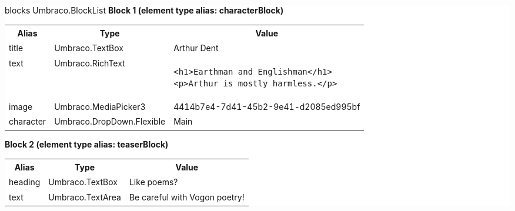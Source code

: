 <tr>
<td>blocks</td>
<td>Umbraco.BlockList</td>
<td>
<b>Block 1 (element type alias: characterBlock)</b>
<table>
<tr>
<th>Alias</th>
<th>Type</th>
<th>Value</th>
</tr>
<tr>
<td>title</td>
<td>Umbraco.TextBox</td>
<td>Arthur Dent</td>
</tr>
<tr>
<td>text</td>
<td>Umbraco.RichText</td>
<td>
<pre>
&lt;h1&gt;Earthman and Englishman&lt;/h1&gt;
&lt;p&gt;Arthur is mostly harmless.&lt;/p&gt;
</pre>
</td>
</tr>
<tr>
<td>image</td>
<td>Umbraco.MediaPicker3</td>
<td>4414b7e4-7d41-45b2-9e41-d2085ed995bf</td>
</tr>
<tr>
<td>character</td>
<td>Umbraco.DropDown.Flexible</td>
<td>Main</td>
</tr>
</table>
<b>Block 2 (element type alias: teaserBlock)</b>
<table>
<tr>
<th>Alias</th>
<th>Type</th>
<th>Value</th>
</tr>
<tr>
<td>heading</td>
<td>Umbraco.TextBox</td>
<td>Like poems?</td>
</tr>
<tr>
<td>text</td>
<td>Umbraco.TextArea</td>
<td>Be careful with Vogon poetry!</td>
</tr>
</table>
</td>
</tr>
</table>
